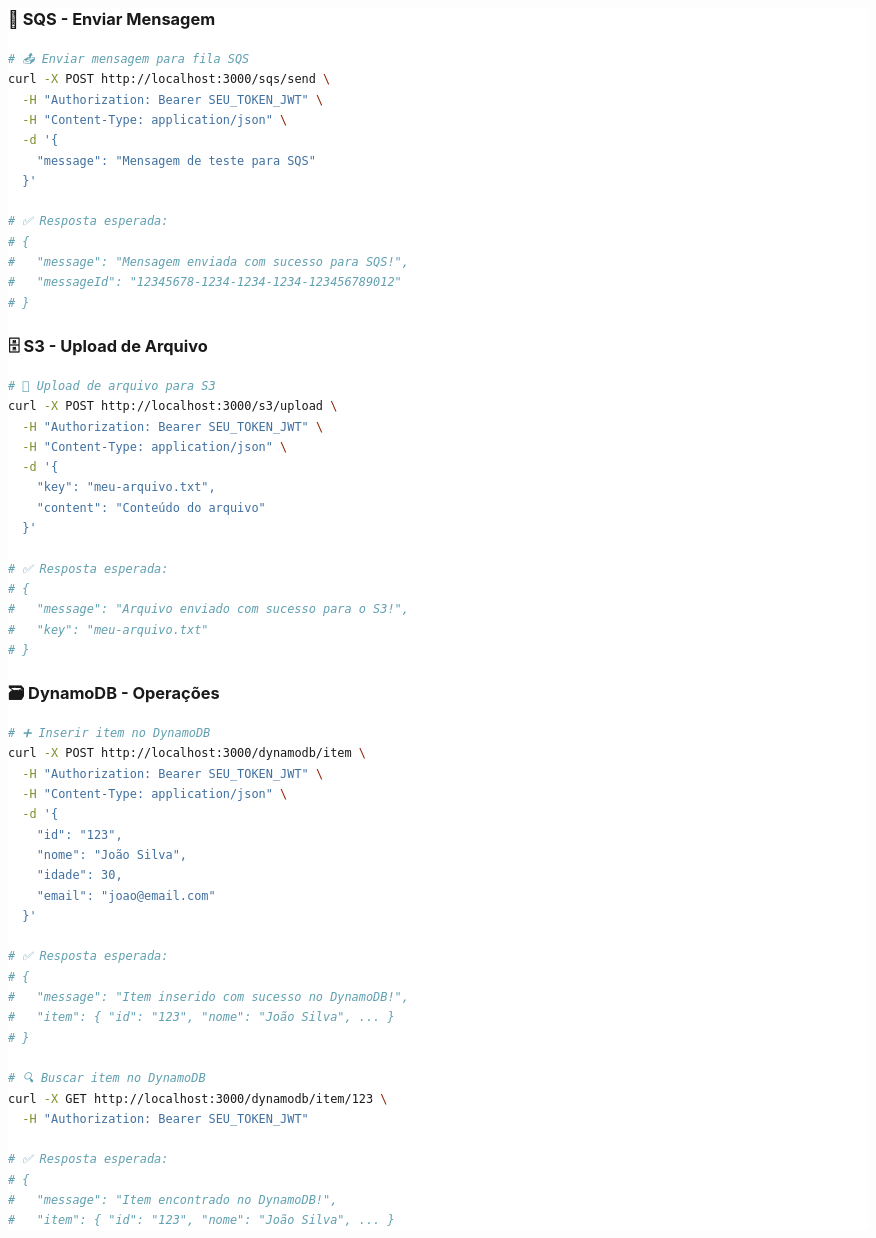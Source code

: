 ### 📨 **SQS - Enviar Mensagem**

```bash
# 📤 Enviar mensagem para fila SQS
curl -X POST http://localhost:3000/sqs/send \
  -H "Authorization: Bearer SEU_TOKEN_JWT" \
  -H "Content-Type: application/json" \
  -d '{
    "message": "Mensagem de teste para SQS"
  }'

# ✅ Resposta esperada:
# {
#   "message": "Mensagem enviada com sucesso para SQS!",
#   "messageId": "12345678-1234-1234-1234-123456789012"
# }
```

### 🗄️ **S3 - Upload de Arquivo**

```bash
# 📁 Upload de arquivo para S3
curl -X POST http://localhost:3000/s3/upload \
  -H "Authorization: Bearer SEU_TOKEN_JWT" \
  -H "Content-Type: application/json" \
  -d '{
    "key": "meu-arquivo.txt",
    "content": "Conteúdo do arquivo"
  }'

# ✅ Resposta esperada:
# {
#   "message": "Arquivo enviado com sucesso para o S3!",
#   "key": "meu-arquivo.txt"
# }
```

### 🗃️ **DynamoDB - Operações**

```bash
# ➕ Inserir item no DynamoDB
curl -X POST http://localhost:3000/dynamodb/item \
  -H "Authorization: Bearer SEU_TOKEN_JWT" \
  -H "Content-Type: application/json" \
  -d '{
    "id": "123",
    "nome": "João Silva",
    "idade": 30,
    "email": "joao@email.com"
  }'

# ✅ Resposta esperada:
# {
#   "message": "Item inserido com sucesso no DynamoDB!",
#   "item": { "id": "123", "nome": "João Silva", ... }
# }

# 🔍 Buscar item no DynamoDB
curl -X GET http://localhost:3000/dynamodb/item/123 \
  -H "Authorization: Bearer SEU_TOKEN_JWT"

# ✅ Resposta esperada:
# {
#   "message": "Item encontrado no DynamoDB!",
#   "item": { "id": "123", "nome": "João Silva", ... }
```